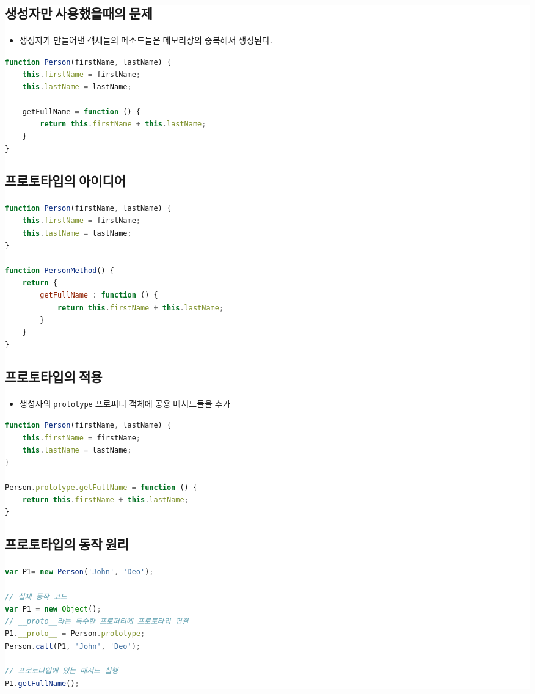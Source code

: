 ## 생성자만 사용했을때의 문제

* 생성자가 만들어낸 객체들의 메소드들은 메모리상의 중복해서 생성된다.

```javascript
function Person(firstName, lastName) {
    this.firstName = firstName;
    this.lastName = lastName;
    
    getFullName = function () {
    	return this.firstName + this.lastName;
    }
}
```

## 프로토타입의 아이디어

```javascript
function Person(firstName, lastName) {
    this.firstName = firstName;
    this.lastName = lastName;
}

function PersonMethod() {
	return {
        getFullName : function () {
        	return this.firstName + this.lastName;
        }
    }
}
```

## 프로토타입의 적용

* 생성자의 `prototype` 프로퍼티 객체에 공용 메서드들을 추가

```javascript
function Person(firstName, lastName) {
    this.firstName = firstName;
    this.lastName = lastName;
}

Person.prototype.getFullName = function () {
    return this.firstName + this.lastName;
}
```

## 프로토타입의 동작 원리

```javascript
var P1= new Person('John', 'Deo');

// 실제 동작 코드
var P1 = new Object();
// __proto__라는 특수한 프로퍼티에 프로토타입 연결
P1.__proto__ = Person.prototype;
Person.call(P1, 'John', 'Deo');

// 프로토타입에 있는 메서드 실행
P1.getFullName();
```
